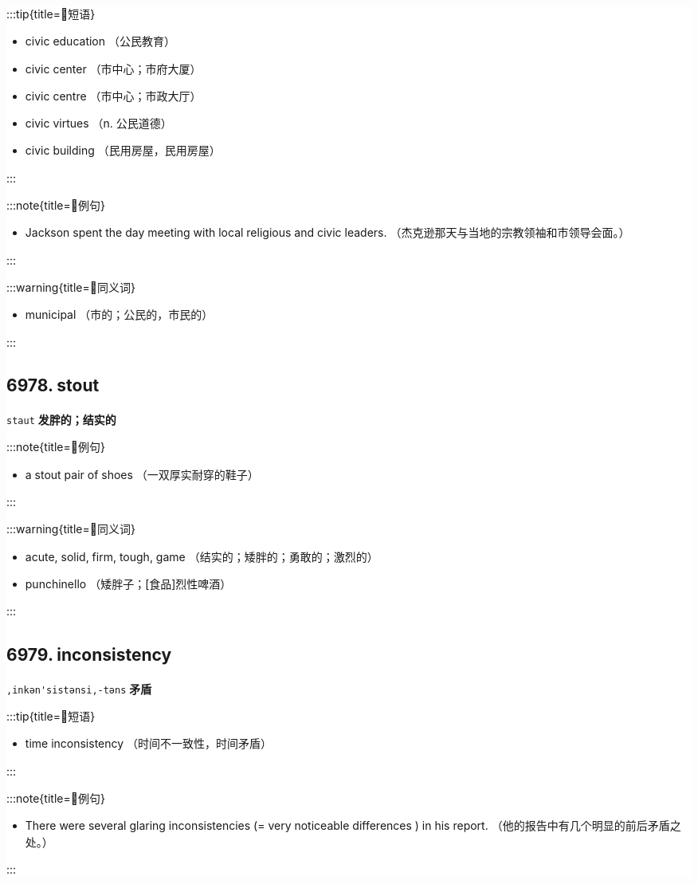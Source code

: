 :::tip{title=🤩短语}

- civic education （公民教育）

- civic center （市中心；市府大厦）

- civic centre （市中心；市政大厅）

- civic virtues （n. 公民道德）

- civic building （民用房屋，民用房屋）

:::

:::note{title=🎤例句}

- Jackson spent the day meeting with local religious and civic leaders. （杰克逊那天与当地的宗教领袖和市领导会面。）

:::

:::warning{title=🤔同义词}

- municipal （市的；公民的，市民的）

:::


## 6978. stout

`staut`  **发胖的；结实的**

:::note{title=🎤例句}

- a stout pair of shoes （一双厚实耐穿的鞋子）

:::

:::warning{title=🤔同义词}

- acute, solid, firm, tough, game （结实的；矮胖的；勇敢的；激烈的）

- punchinello （矮胖子；[食品]烈性啤酒）

:::


## 6979. inconsistency

`,inkən'sistənsi,-təns`  **矛盾**

:::tip{title=🤩短语}

- time inconsistency （时间不一致性，时间矛盾）

:::

:::note{title=🎤例句}

- There were several glaring inconsistencies (= very noticeable differences ) in his report. （他的报告中有几个明显的前后矛盾之处。）

:::

